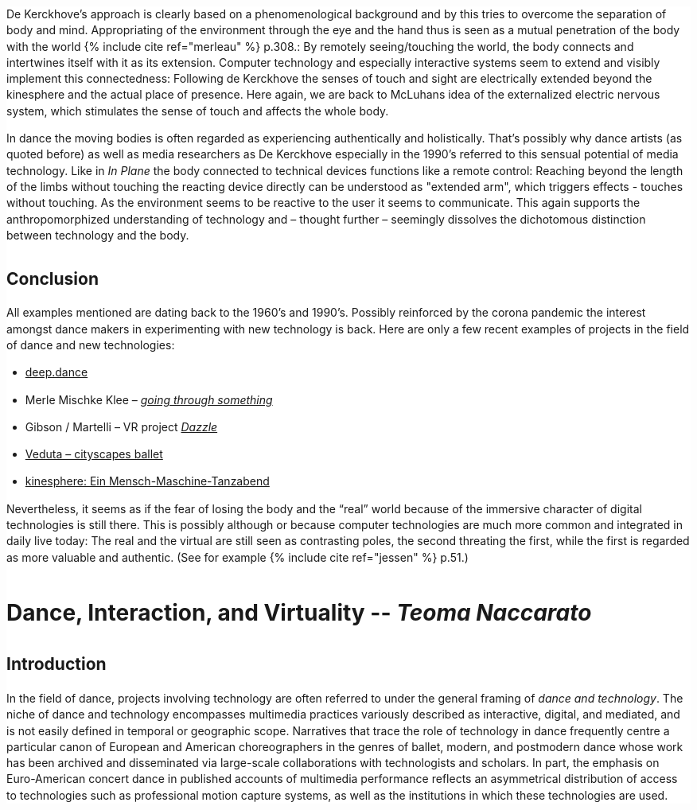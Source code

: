 De Kerckhove’s approach is clearly based on a phenomenological background and by this tries to overcome the separation of body and mind. Appropriating of the environment through the eye and the hand thus is seen as a mutual penetration of the body with the world {% include cite ref="merleau" %} p.308.: By remotely seeing/touching the world, the body connects and intertwines itself with it as its extension. Computer technology and especially interactive systems seem to extend and visibly implement this connectedness: Following de Kerckhove the senses of touch and sight are electrically extended beyond the kinesphere and the actual place of presence. Here again, we are back to McLuhans idea of the externalized electric nervous system, which stimulates the sense of touch and affects the whole body. 

In dance the moving bodies is often regarded as experiencing authentically and holistically. That’s possibly why dance artists (as quoted before) as well as media researchers as De Kerckhove especially in the 1990’s referred to this sensual potential of media technology.
Like in *In Plane* the body connected to technical devices functions like a remote control: Reaching beyond the length of the limbs without touching the reacting device directly can be understood as "extended arm", which triggers effects - touches without touching. 
As the environment seems to be reactive to the user it seems to communicate. This again supports the anthropomorphized understanding of technology and – thought further – seemingly dissolves the dichotomous distinction between technology and the body.

## Conclusion

All examples mentioned are dating back to the 1960’s and 1990’s. Possibly reinforced by the corona pandemic the interest amongst dance makers in experimenting with new technology is back. Here are only a few recent examples of projects in the field of dance and new technologies:

- [deep.dance](https://deep.dance/)

- Merle Mischke Klee – [*going through something*](https://www.merlemischkeklee.com/going-through-something)

- Gibson / Martelli – VR project [*Dazzle*](https://www.vrham.de/real-in-residency/?utm_source=VRHAM%21+Verteiler&utm_campaign=28345279c9-EMAIL_CAMPAIGN_2020_03_11_10_47_COPY_01&utm_medium=email&utm_term=0_09003dda65-28345279c9-84723397)

- [Veduta – cityscapes ballet](https://www.theater-basel.ch/de/veduta)

- [kinesphere: Ein Mensch-Maschine-Tanzabend](https://staatstheater-augsburg.de/kinesphere_ein_mensch_maschine_tanzabend)

Nevertheless, it seems as if the fear of losing the body and the “real” world because of the immersive character of digital technologies is still there. This is possibly although or because computer technologies are much more common and integrated in daily live today: The real and the virtual are still seen as contrasting poles, the second threating the first, while the first is regarded as more valuable and authentic.  (See for example {% include cite ref="jessen" %} p.51.)

# Dance, Interaction, and Virtuality -- *Teoma Naccarato*

## Introduction

In the field of dance, projects involving technology are often
referred to under the general framing of *dance and technology*. The
niche of dance and technology encompasses multimedia practices
variously described as interactive, digital, and mediated, and is
not easily defined in temporal or geographic scope. Narratives that
trace the role of technology in dance frequently centre a particular
canon of European and American choreographers in the genres of
ballet, modern, and postmodern dance whose work has been archived
and disseminated via large-scale collaborations with technologists
and scholars. In part, the emphasis on Euro-American concert dance
in published accounts of multimedia performance reflects an
asymmetrical distribution of access to technologies such as
professional motion capture systems, as well as the institutions in
which these technologies are used.
